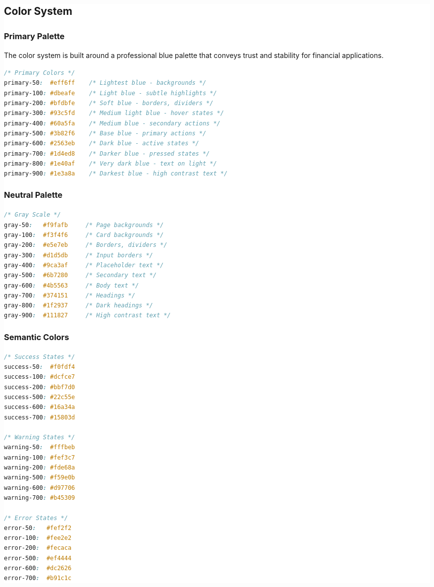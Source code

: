 
## Color System

### Primary Palette

The color system is built around a professional blue palette that conveys trust and stability for financial applications.

```css
/* Primary Colors */
primary-50:  #eff6ff    /* Lightest blue - backgrounds */
primary-100: #dbeafe    /* Light blue - subtle highlights */
primary-200: #bfdbfe    /* Soft blue - borders, dividers */
primary-300: #93c5fd    /* Medium light blue - hover states */
primary-400: #60a5fa    /* Medium blue - secondary actions */
primary-500: #3b82f6    /* Base blue - primary actions */
primary-600: #2563eb    /* Dark blue - active states */
primary-700: #1d4ed8    /* Darker blue - pressed states */
primary-800: #1e40af    /* Very dark blue - text on light */
primary-900: #1e3a8a    /* Darkest blue - high contrast text */
```

### Neutral Palette

```css
/* Gray Scale */
gray-50:   #f9fafb     /* Page backgrounds */
gray-100:  #f3f4f6     /* Card backgrounds */
gray-200:  #e5e7eb     /* Borders, dividers */
gray-300:  #d1d5db     /* Input borders */
gray-400:  #9ca3af     /* Placeholder text */
gray-500:  #6b7280     /* Secondary text */
gray-600:  #4b5563     /* Body text */
gray-700:  #374151     /* Headings */
gray-800:  #1f2937     /* Dark headings */
gray-900:  #111827     /* High contrast text */
```

### Semantic Colors

```css
/* Success States */
success-50:  #f0fdf4
success-100: #dcfce7
success-200: #bbf7d0
success-500: #22c55e
success-600: #16a34a
success-700: #15803d

/* Warning States */
warning-50:  #fffbeb
warning-100: #fef3c7
warning-200: #fde68a
warning-500: #f59e0b
warning-600: #d97706
warning-700: #b45309

/* Error States */
error-50:   #fef2f2
error-100:  #fee2e2
error-200:  #fecaca
error-500:  #ef4444
error-600:  #dc2626
error-700:  #b91c1c

```